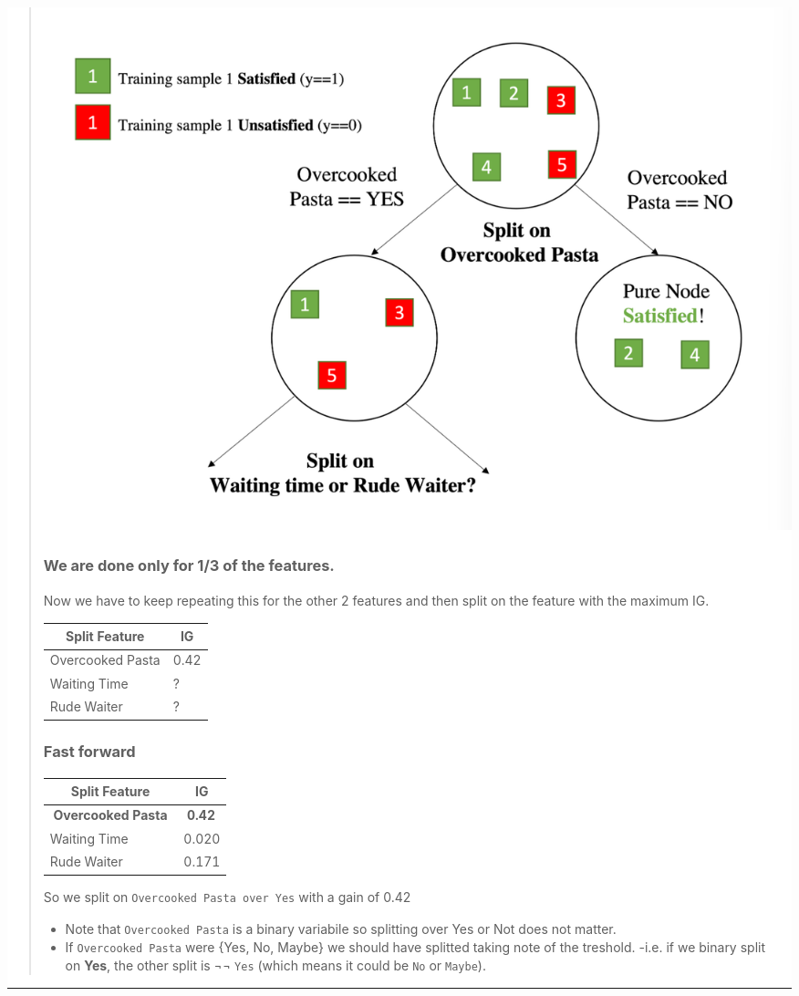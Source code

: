> ![](../z_images/Pasted%20image%2020230518181627.png)
> 
> 
> ### We are done only for 1/3 of the features.
> 
> Now we have to keep repeating this for the other 2 features and then split on the feature with the maximum IG.
> 
> | Split Feature | IG | 
> |--- |--- | 
> | Overcooked Pasta | 0.42 | 
> | Waiting Time | ? | 
> | Rude Waiter | ? |
> 
> 
> ### Fast forward
> 
> | Split Feature | IG | 
> |--- |--- | 
> | **Overcooked Pasta** | **0.42** | 
> | Waiting Time | 0.020 | 
> | Rude Waiter | 0.171 |
> 
> So we split on `Overcooked Pasta over Yes` with a gain of 0.42
> 
> -   Note that `Overcooked Pasta` is a binary variabile so splitting over Yes or Not does not matter.
> -   If `Overcooked Pasta` were {Yes, No, Maybe} we should have splitted taking note of the treshold. -i.e. if we binary split on **Yes**, the other split is ¬¬ `Yes` (which means it could be `No` or `Maybe`).
> 
> 

---